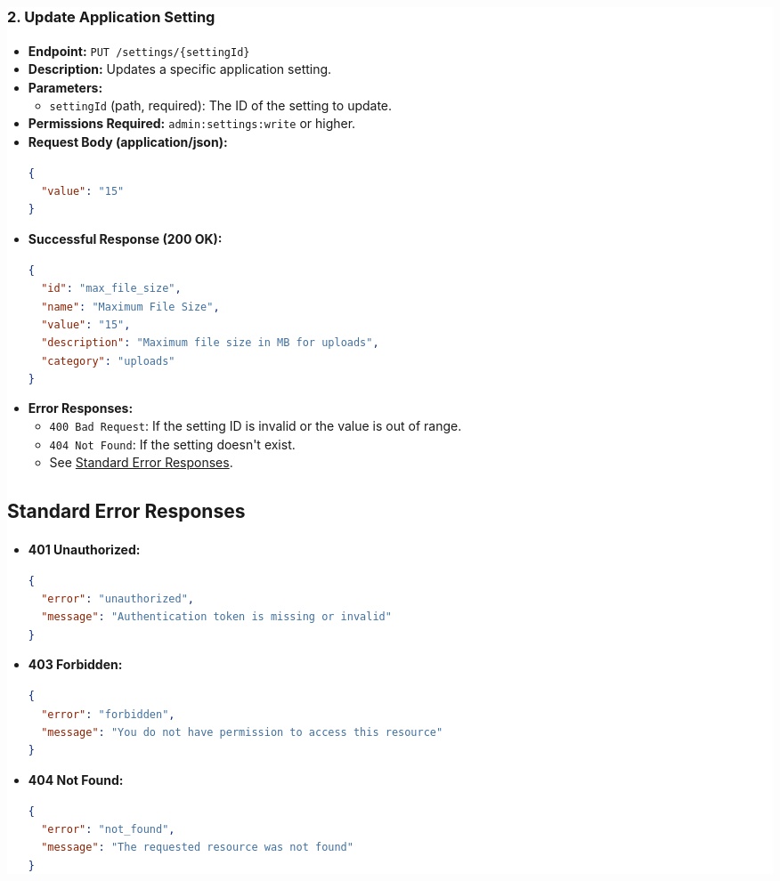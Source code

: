 ### 2. Update Application Setting

*   **Endpoint:** `PUT /settings/{settingId}`
*   **Description:** Updates a specific application setting.
*   **Parameters:**
    - `settingId` (path, required): The ID of the setting to update.
*   **Permissions Required:** `admin:settings:write` or higher.
*   **Request Body (application/json):**
    ```json
    {
      "value": "15"
    }
    ```
*   **Successful Response (200 OK):**
    ```json
    {
      "id": "max_file_size",
      "name": "Maximum File Size",
      "value": "15",
      "description": "Maximum file size in MB for uploads",
      "category": "uploads"
    }
    ```
*   **Error Responses:**
    *   `400 Bad Request`: If the setting ID is invalid or the value is out of range.
    *   `404 Not Found`: If the setting doesn't exist.
    *   See [Standard Error Responses](#standard-error-responses).

## Standard Error Responses

*   **401 Unauthorized:**
    ```json
    {
      "error": "unauthorized",
      "message": "Authentication token is missing or invalid"
    }
    ```

*   **403 Forbidden:**
    ```json
    {
      "error": "forbidden",
      "message": "You do not have permission to access this resource"
    }
    ```

*   **404 Not Found:**
    ```json
    {
      "error": "not_found",
      "message": "The requested resource was not found"
    }
    ```

